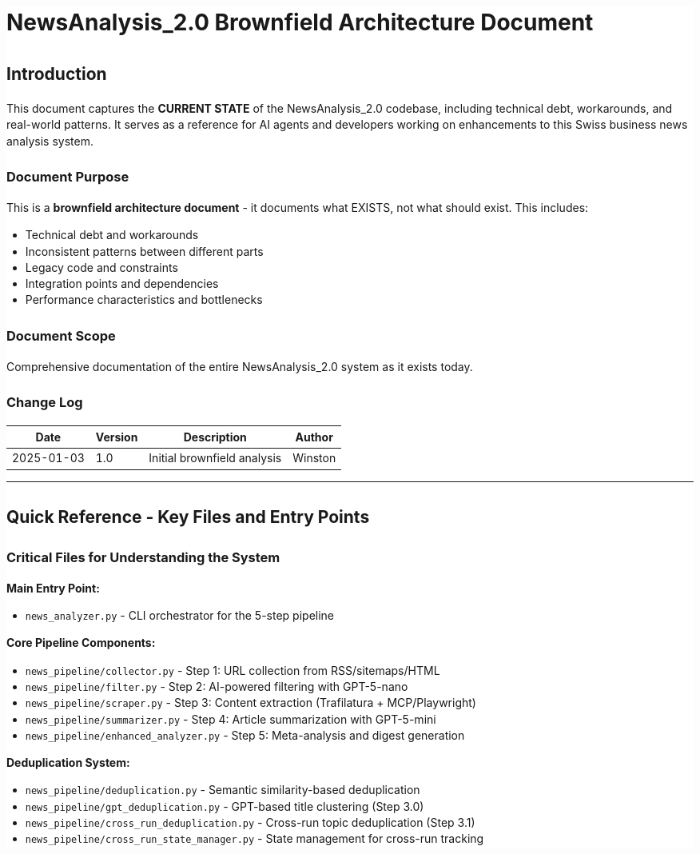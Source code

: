 # NewsAnalysis_2.0 Brownfield Architecture Document

## Introduction

This document captures the **CURRENT STATE** of the NewsAnalysis_2.0 codebase, including technical debt, workarounds, and real-world patterns. It serves as a reference for AI agents and developers working on enhancements to this Swiss business news analysis system.

### Document Purpose

This is a **brownfield architecture document** - it documents what EXISTS, not what should exist. This includes:
- Technical debt and workarounds
- Inconsistent patterns between different parts
- Legacy code and constraints
- Integration points and dependencies
- Performance characteristics and bottlenecks

### Document Scope

Comprehensive documentation of the entire NewsAnalysis_2.0 system as it exists today.

### Change Log

| Date       | Version | Description                          | Author  |
|------------|---------|--------------------------------------|---------|
| 2025-01-03 | 1.0     | Initial brownfield analysis          | Winston |

---

## Quick Reference - Key Files and Entry Points

### Critical Files for Understanding the System

**Main Entry Point:**
- `news_analyzer.py` - CLI orchestrator for the 5-step pipeline

**Core Pipeline Components:**
- `news_pipeline/collector.py` - Step 1: URL collection from RSS/sitemaps/HTML
- `news_pipeline/filter.py` - Step 2: AI-powered filtering with GPT-5-nano
- `news_pipeline/scraper.py` - Step 3: Content extraction (Trafilatura + MCP/Playwright)
- `news_pipeline/summarizer.py` - Step 4: Article summarization with GPT-5-mini
- `news_pipeline/enhanced_analyzer.py` - Step 5: Meta-analysis and digest generation

**Deduplication System:**
- `news_pipeline/deduplication.py` - Semantic similarity-based deduplication
- `news_pipeline/gpt_deduplication.py` - GPT-based title clustering (Step 3.0)
- `news_pipeline/cross_run_deduplication.py` - Cross-run topic deduplication (Step 3.1)
- `news_pipeline/cross_run_state_manager.py` - State management for cross-run tracking
